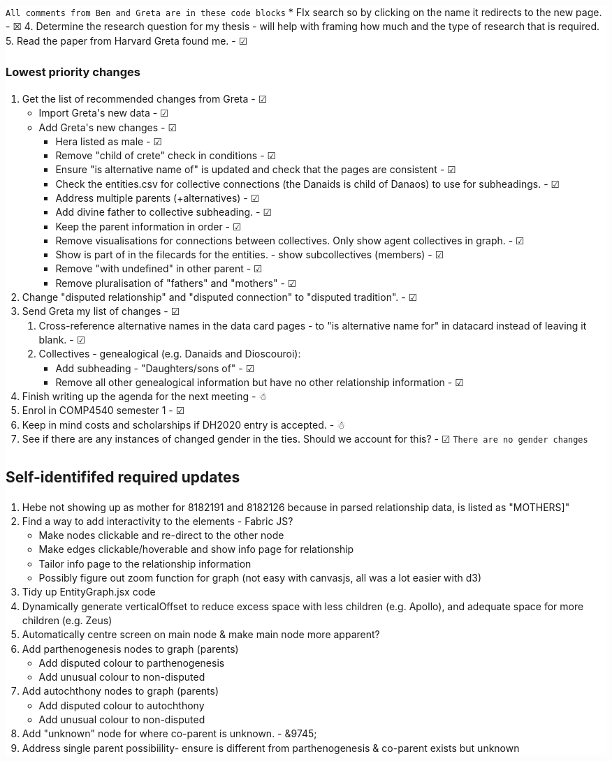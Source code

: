 ``` All comments from Ben and Greta are in these code blocks ```
    * FIx search so by clicking on the name it redirects to the new page. - &#9746;
4. Determine the research question for my thesis - will help with framing how much and the type of research that is required.
5. Read the paper from Harvard Greta found me. - &#9745; 

    
### Lowest priority changes
1. Get the list of recommended changes from Greta - &#9745;
    * Import Greta's new data - &#9745;
    * Add Greta's new changes - &#9745;
        * Hera listed as male - &#9745;
        * Remove "child of crete" check in conditions - &#9745;
        * Ensure "is alternative name of" is updated and check that the pages are consistent - &#9745;
        * Check the entities.csv for collective connections (the Danaids is child of Danaos) to use for subheadings. - &#9745;
        * Address multiple parents (+alternatives) - &#9745;
        * Add divine father to collective subheading. - &#9745;
        * Keep the parent information in order - &#9745;
        * Remove visualisations for connections between collectives. Only show agent collectives in graph. - &#9745;
        * Show <x> is part of <y> in the filecards for the entities. - show subcollectives (members) - &#9745;
        * Remove "with undefined" in other parent - &#9745;
        * Remove pluralisation of "fathers" and "mothers" - &#9745;
2. Change "disputed relationship" and "disputed connection" to "disputed tradition". - &#9745;
3. Send Greta my list of changes - &#9745;
    1. Cross-reference alternative names in the data card pages - to "is alternative name for" in datacard instead of leaving it blank. - &#9745; 
    2. Collectives - genealogical (e.g. Danaids and Dioscouroi):
        - Add subheading - "Daughters/sons of" - &#9745;
        - Remove all other genealogical information but have no other relationship information  - &#9745;
4. Finish writing up the agenda for the next meeting - &#9731;
5. Enrol in COMP4540 semester 1 - &#9745; 
6. Keep in mind costs and scholarships if DH2020 entry is accepted. - &#9731;
7. See if there are any instances of changed gender in the ties. Should we account for this? - &#9745; ```There are no gender changes``` 


## Self-identififed required updates
1. Hebe not showing up as mother for 8182191 and 8182126 because in parsed relationship data, is listed as "MOTHERS]"
2. Find a way to add interactivity to the elements - Fabric JS?
    * Make nodes clickable and re-direct to the other node
    * Make edges clickable/hoverable and show info page for relationship
    * Tailor info page to the relationship information
    * Possibly figure out zoom function for graph (not easy with canvasjs, all was a lot easier with d3)
3. Tidy up EntityGraph.jsx code
4. Dynamically generate verticalOffset to reduce excess space with less children (e.g. Apollo), and adequate space for more children (e.g. Zeus)
5. Automatically centre screen on main node & make main node more apparent?
6. Add parthenogenesis nodes to graph (parents)
    * Add disputed colour to parthenogenesis
    * Add unusual colour to non-disputed
7. Add autochthony nodes to graph (parents)
    * Add disputed colour to autochthony
    * Add unusual colour to non-disputed
8. Add "unknown" node for where co-parent is unknown.  - &9745;
9. Address single parent possibiility- ensure is different from parthenogenesis & co-parent exists but unknown
```
